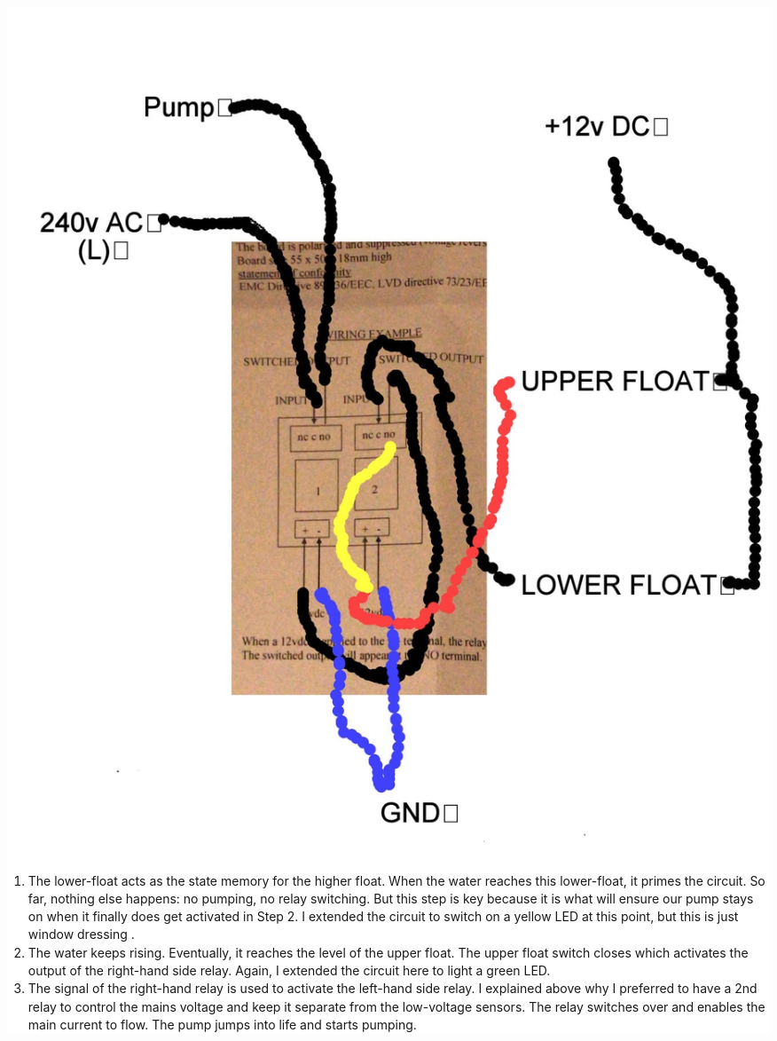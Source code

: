 ![schema](img/schematic.jpg)

1. The lower-float acts as the state memory for the higher float. When the water reaches this lower-float, it primes the circuit. So far, nothing else happens: no pumping, no relay switching. But this step is key because it is what will ensure our pump stays on when it finally does get activated in Step 2. I extended the circuit to switch on a yellow LED at this point, but this is just window dressing .
1. The water keeps rising. Eventually, it reaches the level of the upper float. The upper float switch closes which activates the output of the right-hand side relay. Again, I extended the circuit here to light a green LED.
1. The signal of the right-hand relay is used to activate the left-hand side relay. I explained above why I preferred to have a 2nd relay to control the mains voltage and keep it separate from the low-voltage sensors. The relay switches over and enables the main current to flow. The pump jumps into life and starts pumping.